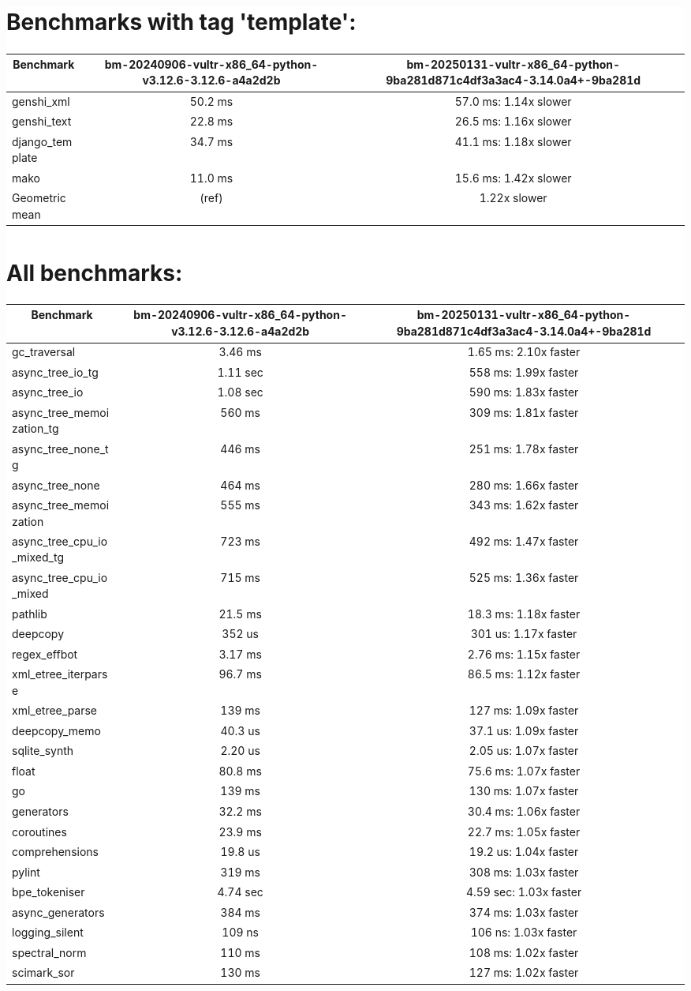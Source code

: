Benchmarks with tag 'template':
===============================

| Benchmark       | bm-20240906-vultr-x86_64-python-v3.12.6-3.12.6-a4a2d2b | bm-20250131-vultr-x86_64-python-9ba281d871c4df3a3ac4-3.14.0a4+-9ba281d |
|-----------------|:------------------------------------------------------:|:----------------------------------------------------------------------:|
| genshi_xml      | 50.2 ms                                                | 57.0 ms: 1.14x slower                                                  |
| genshi_text     | 22.8 ms                                                | 26.5 ms: 1.16x slower                                                  |
| django_template | 34.7 ms                                                | 41.1 ms: 1.18x slower                                                  |
| mako            | 11.0 ms                                                | 15.6 ms: 1.42x slower                                                  |
| Geometric mean  | (ref)                                                  | 1.22x slower                                                           |

All benchmarks:
===============

| Benchmark                  | bm-20240906-vultr-x86_64-python-v3.12.6-3.12.6-a4a2d2b | bm-20250131-vultr-x86_64-python-9ba281d871c4df3a3ac4-3.14.0a4+-9ba281d |
|----------------------------|:------------------------------------------------------:|:----------------------------------------------------------------------:|
| gc_traversal               | 3.46 ms                                                | 1.65 ms: 2.10x faster                                                  |
| async_tree_io_tg           | 1.11 sec                                               | 558 ms: 1.99x faster                                                   |
| async_tree_io              | 1.08 sec                                               | 590 ms: 1.83x faster                                                   |
| async_tree_memoization_tg  | 560 ms                                                 | 309 ms: 1.81x faster                                                   |
| async_tree_none_tg         | 446 ms                                                 | 251 ms: 1.78x faster                                                   |
| async_tree_none            | 464 ms                                                 | 280 ms: 1.66x faster                                                   |
| async_tree_memoization     | 555 ms                                                 | 343 ms: 1.62x faster                                                   |
| async_tree_cpu_io_mixed_tg | 723 ms                                                 | 492 ms: 1.47x faster                                                   |
| async_tree_cpu_io_mixed    | 715 ms                                                 | 525 ms: 1.36x faster                                                   |
| pathlib                    | 21.5 ms                                                | 18.3 ms: 1.18x faster                                                  |
| deepcopy                   | 352 us                                                 | 301 us: 1.17x faster                                                   |
| regex_effbot               | 3.17 ms                                                | 2.76 ms: 1.15x faster                                                  |
| xml_etree_iterparse        | 96.7 ms                                                | 86.5 ms: 1.12x faster                                                  |
| xml_etree_parse            | 139 ms                                                 | 127 ms: 1.09x faster                                                   |
| deepcopy_memo              | 40.3 us                                                | 37.1 us: 1.09x faster                                                  |
| sqlite_synth               | 2.20 us                                                | 2.05 us: 1.07x faster                                                  |
| float                      | 80.8 ms                                                | 75.6 ms: 1.07x faster                                                  |
| go                         | 139 ms                                                 | 130 ms: 1.07x faster                                                   |
| generators                 | 32.2 ms                                                | 30.4 ms: 1.06x faster                                                  |
| coroutines                 | 23.9 ms                                                | 22.7 ms: 1.05x faster                                                  |
| comprehensions             | 19.8 us                                                | 19.2 us: 1.04x faster                                                  |
| pylint                     | 319 ms                                                 | 308 ms: 1.03x faster                                                   |
| bpe_tokeniser              | 4.74 sec                                               | 4.59 sec: 1.03x faster                                                 |
| async_generators           | 384 ms                                                 | 374 ms: 1.03x faster                                                   |
| logging_silent             | 109 ns                                                 | 106 ns: 1.03x faster                                                   |
| spectral_norm              | 110 ms                                                 | 108 ms: 1.02x faster                                                   |
| scimark_sor                | 130 ms                                                 | 127 ms: 1.02x faster                                                   |